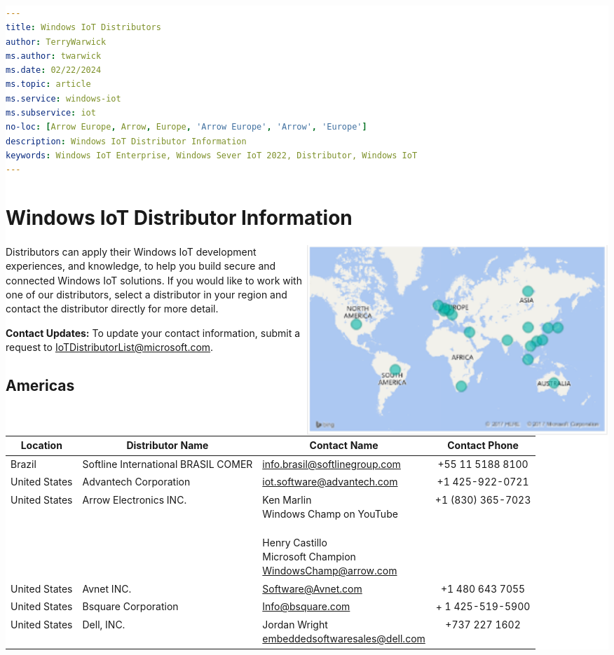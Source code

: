 ```yaml
---
title: Windows IoT Distributors
author: TerryWarwick
ms.author: twarwick
ms.date: 02/22/2024
ms.topic: article
ms.service: windows-iot
ms.subservice: iot
no-loc: [Arrow Europe, Arrow, Europe, 'Arrow Europe', 'Arrow', 'Europe']
description: Windows IoT Distributor Information
keywords: Windows IoT Enterprise, Windows Sever IoT 2022, Distributor, Windows IoT
---
```


# Windows IoT Distributor Information

<img align="right" width="50%" src="media/map.png" alt="Windows IoT Distributors Regional Map">

Distributors can apply their Windows IoT development experiences, and knowledge, to help you build secure and connected Windows IoT solutions. If you would like to work with one of our distributors, select a distributor in your region and contact the distributor directly for more detail.

**Contact Updates:** To update your contact information, submit a request to [IoTDistributorList@microsoft.com](mailto:iotdistributorlist@microsoft.com).

## Americas

 | Location | Distributor&nbsp;Name | Contact&nbsp;Name | Contact&nbsp;Phone |
 | -------------------|-------------------------------------|-------------------|:--------------:|
 | Brazil             | Softline International BRASIL COMER | [info.brasil@softlinegroup.com](mailto:info.brasil@softlinegroup.com) | +55 11 5188 8100 |
 | United&nbsp;States | Advantech Corporation               | [iot.software@advantech.com](mailto:iot.software@advantech.com) | +1 425-922-0721 |
 | United&nbsp;States | Arrow Electronics INC.              | Ken Marlin</br>Windows Champ on YouTube</br></br>Henry Castillo</br>Microsoft Champion</br>[WindowsChamp@arrow.com](mailto:WindowsChamp@arrow.com) | +1 (830) 365-7023 |
 | United&nbsp;States | Avnet INC.                          | [Software@Avnet.com](mailto:Software@Avnet.com) | +1 480 643 7055 |
 | United&nbsp;States | Bsquare Corporation                 | [Info@bsquare.com](mailto:Info@bsquare.com) | + 1 425-519-5900 |
 | United&nbsp;States | Dell, INC.                          | Jordan Wright</br>[embeddedsoftwaresales@dell.com](mailto:embeddedsoftwaresales@dell.com) | +737 227 1602 |
